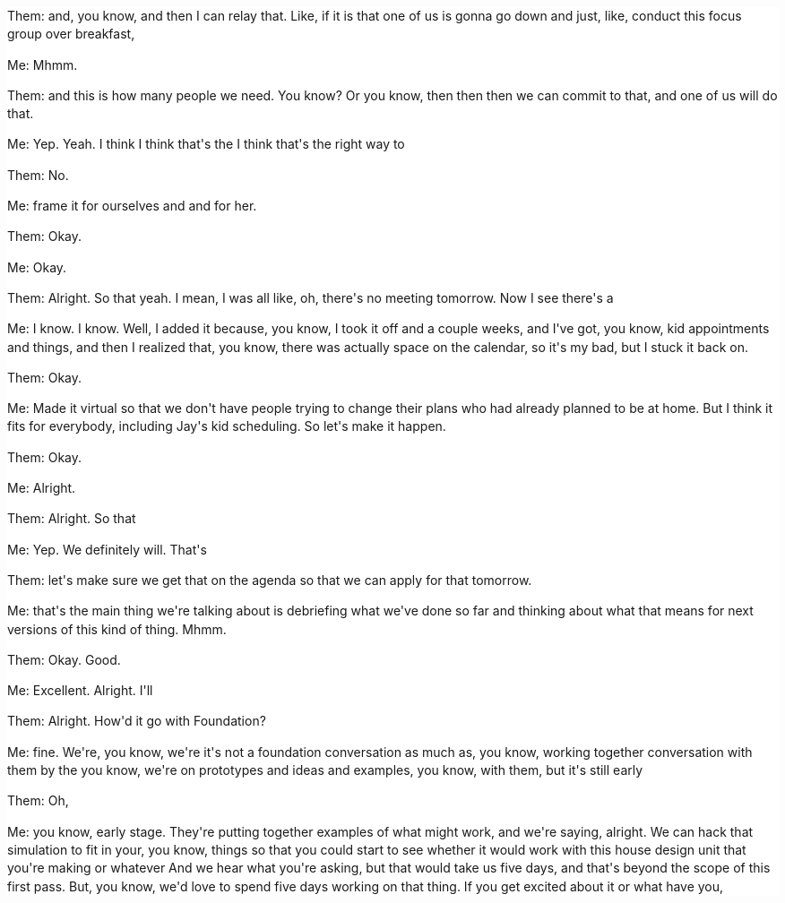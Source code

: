 Them: and, you know, and then I can relay that. Like, if it is that one of us is gonna go down and just, like, conduct this focus group over breakfast,

Me: Mhmm.

Them: and this is how many people we need. You know? Or you know, then then then we can commit to that, and one of us will do that.

Me: Yep. Yeah. I think I think that's the I think that's the right way to

Them: No.

Me: frame it for ourselves and and for her.

Them: Okay.

Me: Okay.

Them: Alright. So that yeah. I mean, I was all like, oh, there's no meeting tomorrow. Now I see there's a

Me: I know. I know. Well, I added it because, you know, I took it off and a couple weeks, and I've got, you know, kid appointments and things, and then I realized that, you know, there was actually space on the calendar, so it's my bad, but I stuck it back on.

Them: Okay.

Me: Made it virtual so that we don't have people trying to change their plans who had already planned to be at home. But I think it fits for everybody, including Jay's kid scheduling. So let's make it happen.

Them: Okay.

Me: Alright.

Them: Alright. So that

Me: Yep. We definitely will. That's

Them: let's make sure we get that on the agenda so that we can apply for that tomorrow.

Me: that's the main thing we're talking about is debriefing what we've done so far and thinking about what that means for next versions of this kind of thing. Mhmm.

Them: Okay. Good.

Me: Excellent. Alright. I'll

Them: Alright. How'd it go with Foundation?

Me: fine. We're, you know, we're it's not a foundation conversation as much as, you know, working together conversation with them by the you know, we're on prototypes and ideas and examples, you know, with them, but it's still early

Them: Oh,

Me: you know, early stage. They're putting together examples of what might work, and we're saying, alright. We can hack that simulation to fit in your, you know, things so that you could start to see whether it would work with this house design unit that you're making or whatever And we hear what you're asking, but that would take us five days, and that's beyond the scope of this first pass. But, you know, we'd love to spend five days working on that thing. If you get excited about it or what have you,
